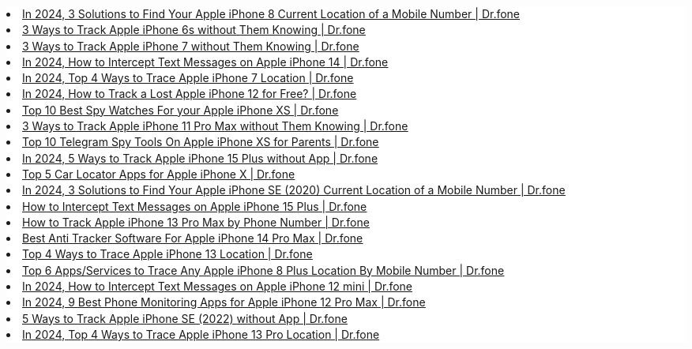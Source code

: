 <li><a href="https://ios-location-track.techidaily.com/in-2024-3-solutions-to-find-your-apple-iphone-8-current-location-of-a-mobile-number-drfone-by-drfone-virtual-ios/"><u>In 2024, 3 Solutions to Find Your Apple iPhone 8 Current Location of a Mobile Number | Dr.fone</u></a></li>
<li><a href="https://ios-location-track.techidaily.com/3-ways-to-track-apple-iphone-6s-without-them-knowing-drfone-by-drfone-virtual-ios/"><u>3 Ways to Track Apple iPhone 6s without Them Knowing | Dr.fone</u></a></li>
<li><a href="https://ios-location-track.techidaily.com/3-ways-to-track-apple-iphone-7-without-them-knowing-drfone-by-drfone-virtual-ios/"><u>3 Ways to Track Apple iPhone 7 without Them Knowing | Dr.fone</u></a></li>
<li><a href="https://ios-location-track.techidaily.com/in-2024-how-to-intercept-text-messages-on-apple-iphone-14-drfone-by-drfone-virtual-ios/"><u>In 2024, How to Intercept Text Messages on Apple iPhone 14 | Dr.fone</u></a></li>
<li><a href="https://ios-location-track.techidaily.com/in-2024-top-4-ways-to-trace-apple-iphone-7-location-drfone-by-drfone-virtual-ios/"><u>In 2024, Top 4 Ways to Trace Apple iPhone 7 Location | Dr.fone</u></a></li>
<li><a href="https://ios-location-track.techidaily.com/in-2024-how-to-track-a-lost-apple-iphone-12-for-free-drfone-by-drfone-virtual-ios/"><u>In 2024, How to Track a Lost Apple iPhone 12 for Free? | Dr.fone</u></a></li>
<li><a href="https://ios-location-track.techidaily.com/top-10-best-spy-watches-for-your-apple-iphone-xs-drfone-by-drfone-virtual-ios/"><u>Top 10 Best Spy Watches For your Apple iPhone XS | Dr.fone</u></a></li>
<li><a href="https://ios-location-track.techidaily.com/3-ways-to-track-apple-iphone-11-pro-max-without-them-knowing-drfone-by-drfone-virtual-ios/"><u>3 Ways to Track Apple iPhone 11 Pro Max without Them Knowing | Dr.fone</u></a></li>
<li><a href="https://ios-location-track.techidaily.com/top-10-telegram-spy-tools-on-apple-iphone-xs-for-parents-drfone-by-drfone-virtual-ios/"><u>Top 10 Telegram Spy Tools On Apple iPhone XS for Parents | Dr.fone</u></a></li>
<li><a href="https://ios-location-track.techidaily.com/in-2024-5-ways-to-track-apple-iphone-15-plus-without-app-drfone-by-drfone-virtual-ios/"><u>In 2024, 5 Ways to Track Apple iPhone 15 Plus without App | Dr.fone</u></a></li>
<li><a href="https://ios-location-track.techidaily.com/top-5-car-locator-apps-for-apple-iphone-x-drfone-by-drfone-virtual-ios/"><u>Top 5 Car Locator Apps for Apple iPhone X | Dr.fone</u></a></li>
<li><a href="https://ios-location-track.techidaily.com/in-2024-3-solutions-to-find-your-apple-iphone-se-2020-current-location-of-a-mobile-number-drfone-by-drfone-virtual-ios/"><u>In 2024, 3 Solutions to Find Your Apple iPhone SE (2020) Current Location of a Mobile Number | Dr.fone</u></a></li>
<li><a href="https://ios-location-track.techidaily.com/how-to-intercept-text-messages-on-apple-iphone-15-plus-drfone-by-drfone-virtual-ios/"><u>How to Intercept Text Messages on Apple iPhone 15 Plus | Dr.fone</u></a></li>
<li><a href="https://ios-location-track.techidaily.com/how-to-track-apple-iphone-13-pro-max-by-phone-number-drfone-by-drfone-virtual-ios/"><u>How to Track Apple iPhone 13 Pro Max by Phone Number | Dr.fone</u></a></li>
<li><a href="https://ios-location-track.techidaily.com/best-anti-tracker-software-for-apple-iphone-14-pro-max-drfone-by-drfone-virtual-ios/"><u>Best Anti Tracker Software For Apple iPhone 14 Pro Max | Dr.fone</u></a></li>
<li><a href="https://ios-location-track.techidaily.com/top-4-ways-to-trace-apple-iphone-13-location-drfone-by-drfone-virtual-ios/"><u>Top 4 Ways to Trace Apple iPhone 13 Location | Dr.fone</u></a></li>
<li><a href="https://ios-location-track.techidaily.com/top-6-appsservices-to-trace-any-apple-iphone-8-plus-location-by-mobile-number-drfone-by-drfone-virtual-ios/"><u>Top 6 Apps/Services to Trace Any Apple iPhone 8 Plus Location By Mobile Number | Dr.fone</u></a></li>
<li><a href="https://ios-location-track.techidaily.com/in-2024-how-to-intercept-text-messages-on-apple-iphone-12-mini-drfone-by-drfone-virtual-ios/"><u>In 2024, How to Intercept Text Messages on Apple iPhone 12 mini | Dr.fone</u></a></li>
<li><a href="https://ios-location-track.techidaily.com/in-2024-9-best-phone-monitoring-apps-for-apple-iphone-12-pro-max-drfone-by-drfone-virtual-ios/"><u>In 2024, 9 Best Phone Monitoring Apps for Apple iPhone 12 Pro Max | Dr.fone</u></a></li>
<li><a href="https://ios-location-track.techidaily.com/5-ways-to-track-apple-iphone-se-2022-without-app-drfone-by-drfone-virtual-ios/"><u>5 Ways to Track Apple iPhone SE (2022) without App | Dr.fone</u></a></li>
<li><a href="https://ios-location-track.techidaily.com/in-2024-top-4-ways-to-trace-apple-iphone-13-pro-location-drfone-by-drfone-virtual-ios/"><u>In 2024, Top 4 Ways to Trace Apple iPhone 13 Pro Location | Dr.fone</u></a></li>
